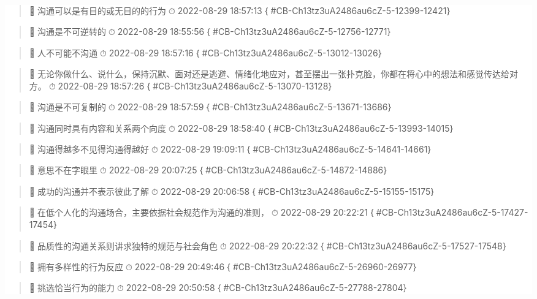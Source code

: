 
> 📌 沟通可以是有目的或无目的的行为
> ⏱ 2022-08-29 18:57:13
{ #CB-Ch13tz3uA2486au6cZ-5-12399-12421}


> 📌 沟通是不可逆转的
> ⏱ 2022-08-29 18:55:56
{ #CB-Ch13tz3uA2486au6cZ-5-12756-12771}


> 📌 人不可能不沟通
> ⏱ 2022-08-29 18:57:16
{ #CB-Ch13tz3uA2486au6cZ-5-13012-13026}


> 📌 无论你做什么、说什么，保持沉默、面对还是逃避、情绪化地应对，甚至摆出一张扑克脸，你都在将心中的想法和感觉传达给对方。
> ⏱ 2022-08-29 18:57:26
{ #CB-Ch13tz3uA2486au6cZ-5-13070-13128}


> 📌 沟通是不可复制的
> ⏱ 2022-08-29 18:57:59
{ #CB-Ch13tz3uA2486au6cZ-5-13671-13686}


> 📌 沟通同时具有内容和关系两个向度
> ⏱ 2022-08-29 18:58:40
{ #CB-Ch13tz3uA2486au6cZ-5-13993-14015}


> 📌 沟通得越多不见得沟通得越好
> ⏱ 2022-08-29 19:09:11
{ #CB-Ch13tz3uA2486au6cZ-5-14641-14661}


> 📌 意思不在字眼里
> ⏱ 2022-08-29 20:07:25
{ #CB-Ch13tz3uA2486au6cZ-5-14872-14886}


> 📌 成功的沟通并不表示彼此了解
> ⏱ 2022-08-29 20:06:58
{ #CB-Ch13tz3uA2486au6cZ-5-15155-15175}


> 📌 在低个人化的沟通场合，主要依据社会规范作为沟通的准则，
> ⏱ 2022-08-29 20:22:21
{ #CB-Ch13tz3uA2486au6cZ-5-17427-17454}


> 📌 品质性的沟通关系则讲求独特的规范与社会角色
> ⏱ 2022-08-29 20:22:32
{ #CB-Ch13tz3uA2486au6cZ-5-17527-17548}


> 📌 拥有多样性的行为反应
> ⏱ 2022-08-29 20:49:46
{ #CB-Ch13tz3uA2486au6cZ-5-26960-26977}


> 📌 挑选恰当行为的能力
> ⏱ 2022-08-29 20:50:58
{ #CB-Ch13tz3uA2486au6cZ-5-27788-27804}
